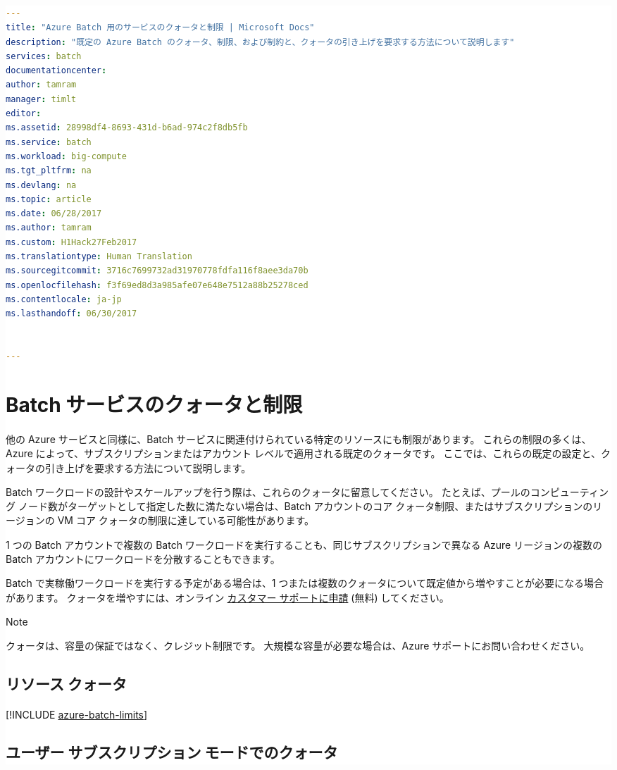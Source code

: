```yaml
---
title: "Azure Batch 用のサービスのクォータと制限 | Microsoft Docs"
description: "既定の Azure Batch のクォータ、制限、および制約と、クォータの引き上げを要求する方法について説明します"
services: batch
documentationcenter: 
author: tamram
manager: timlt
editor: 
ms.assetid: 28998df4-8693-431d-b6ad-974c2f8db5fb
ms.service: batch
ms.workload: big-compute
ms.tgt_pltfrm: na
ms.devlang: na
ms.topic: article
ms.date: 06/28/2017
ms.author: tamram
ms.custom: H1Hack27Feb2017
ms.translationtype: Human Translation
ms.sourcegitcommit: 3716c7699732ad31970778fdfa116f8aee3da70b
ms.openlocfilehash: f3f69ed8d3a985afe07e648e7512a88b25278ced
ms.contentlocale: ja-jp
ms.lasthandoff: 06/30/2017


---
```

# <a name="batch-service-quotas-and-limits"></a>Batch サービスのクォータと制限

他の Azure サービスと同様に、Batch サービスに関連付けられている特定のリソースにも制限があります。 これらの制限の多くは、Azure によって、サブスクリプションまたはアカウント レベルで適用される既定のクォータです。 ここでは、これらの既定の設定と、クォータの引き上げを要求する方法について説明します。

Batch ワークロードの設計やスケールアップを行う際は、これらのクォータに留意してください。 たとえば、プールのコンピューティング ノード数がターゲットとして指定した数に満たない場合は、Batch アカウントのコア クォータ制限、またはサブスクリプションのリージョンの VM コア クォータの制限に達している可能性があります。

1 つの Batch アカウントで複数の Batch ワークロードを実行することも、同じサブスクリプションで異なる Azure リージョンの複数の Batch アカウントにワークロードを分散することもできます。

Batch で実稼働ワークロードを実行する予定がある場合は、1 つまたは複数のクォータについて既定値から増やすことが必要になる場合があります。 クォータを増やすには、オンライン [カスタマー サポートに申請](#increase-a-quota) (無料) してください。

> [!NOTE]
> クォータは、容量の保証ではなく、クレジット制限です。 大規模な容量が必要な場合は、Azure サポートにお問い合わせください。
> 
> 

## <a name="resource-quotas"></a>リソース クォータ
[!INCLUDE [azure-batch-limits](../../includes/azure-batch-limits.md)]

## <a name="quotas-in-user-subscription-mode"></a>ユーザー サブスクリプション モードでのクォータ


[portal]: https://portal.azure.com
[portal_classic_increase]: https://azure.microsoft.com/blog/2014/06/04/azure-limits-quotas-increase-requests/
[support_sev]: http://aka.ms/supportseverity
[account_quotas]: ./media/batch-quota-limit/accountquota_portal.PNG